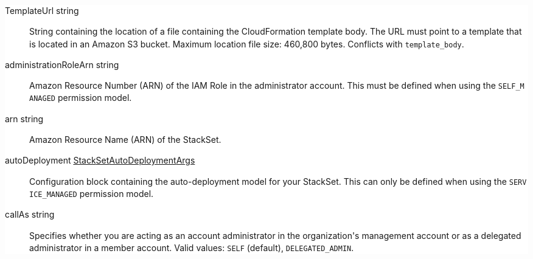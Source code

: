<a data-swiftype-name="resource-property" data-swiftype-type="text" href="#state_templateurl_go" style="color: inherit; text-decoration: inherit;">Template<wbr>Url</a>
</span>
        <span class="property-indicator"></span>
        <span class="property-type">string</span>
    </dt>
    <dd><p>String containing the location of a file containing the CloudFormation template body. The URL must point to a template that is located in an Amazon S3 bucket. Maximum location file size: 460,800 bytes. Conflicts with <code>template_body</code>.</p>
</dd></dl>
</pulumi-choosable>
</div>

<div>
<pulumi-choosable type="language" values="javascript,typescript">
<dl class="resources-properties"><dt class="property-optional"
            title="Optional">
        <span id="state_administrationrolearn_nodejs">
<a data-swiftype-name="resource-property" data-swiftype-type="text" href="#state_administrationrolearn_nodejs" style="color: inherit; text-decoration: inherit;">administration<wbr>Role<wbr>Arn</a>
</span>
        <span class="property-indicator"></span>
        <span class="property-type">string</span>
    </dt>
    <dd><p>Amazon Resource Number (ARN) of the IAM Role in the administrator account. This must be defined when using the <code>SELF_MANAGED</code> permission model.</p>
</dd><dt class="property-optional"
            title="Optional">
        <span id="state_arn_nodejs">
<a data-swiftype-name="resource-property" data-swiftype-type="text" href="#state_arn_nodejs" style="color: inherit; text-decoration: inherit;">arn</a>
</span>
        <span class="property-indicator"></span>
        <span class="property-type">string</span>
    </dt>
    <dd><p>Amazon Resource Name (ARN) of the StackSet.</p>
</dd><dt class="property-optional"
            title="Optional">
        <span id="state_autodeployment_nodejs">
<a data-swiftype-name="resource-property" data-swiftype-type="text" href="#state_autodeployment_nodejs" style="color: inherit; text-decoration: inherit;">auto<wbr>Deployment</a>
</span>
        <span class="property-indicator"></span>
        <span class="property-type"><a href="#stacksetautodeployment">Stack<wbr>Set<wbr>Auto<wbr>Deployment<wbr>Args</a></span>
    </dt>
    <dd><p>Configuration block containing the auto-deployment model for your StackSet. This can only be defined when using the <code>SERVICE_MANAGED</code> permission model.</p>
</dd><dt class="property-optional"
            title="Optional">
        <span id="state_callas_nodejs">
<a data-swiftype-name="resource-property" data-swiftype-type="text" href="#state_callas_nodejs" style="color: inherit; text-decoration: inherit;">call<wbr>As</a>
</span>
        <span class="property-indicator"></span>
        <span class="property-type">string</span>
    </dt>
    <dd><p>Specifies whether you are acting as an account administrator in the organization's management account or as a delegated administrator in a member account. Valid values: <code>SELF</code> (default), <code>DELEGATED_ADMIN</code>.</p>
</dd><dt class="property-optional"
            title="Optional">
        <span id="state_capabilities_nodejs">